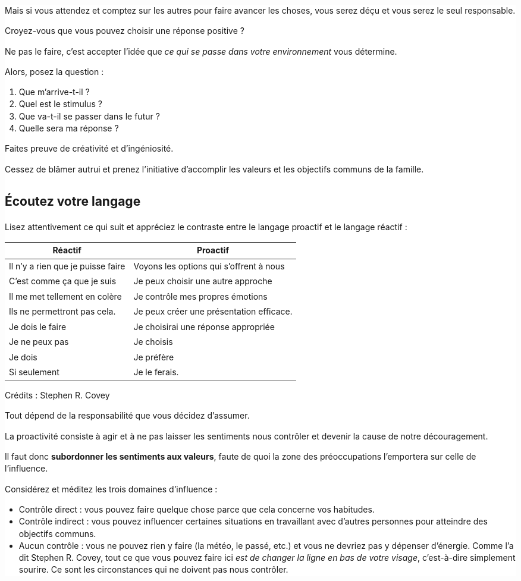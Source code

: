 Mais si vous attendez et comptez sur les autres pour faire avancer les choses, vous serez déçu et vous serez le seul responsable.

Croyez-vous que vous pouvez choisir une réponse positive ?

Ne pas le faire, c’est accepter l’idée que _ce qui se passe dans votre environnement_ vous détermine.

Alors, posez la question :

1. Que m’arrive-t-il ?
2. Quel est le stimulus ?
3. Que va-t-il se passer dans le futur ?
4. Quelle sera ma réponse ?

Faites preuve de créativité et d’ingéniosité.

Cessez de blâmer autrui et prenez l’initiative d’accomplir les valeurs et les objectifs communs de la famille.

## Écoutez votre langage

Lisez attentivement ce qui suit et appréciez le contraste entre le langage proactif et le langage réactif :

| Réactif                           | Proactif                                 |
| --------------------------------- | ---------------------------------------- |
| Il n’y a rien que je puisse faire | Voyons les options qui s’offrent à nous  |
| C’est comme ça que je suis        | Je peux choisir une autre approche       |
| Il me met tellement en colère     | Je contrôle mes propres émotions         |
| Ils ne permettront pas cela.      | Je peux créer une présentation efficace. |
| Je dois le faire                  | Je choisirai une réponse appropriée      |
| Je ne peux pas                    | Je choisis                               |
| Je dois                           | Je préfère                               |
| Si seulement                      | Je le ferais.                            |

Crédits : Stephen R. Covey

Tout dépend de la responsabilité que vous décidez d’assumer.

La proactivité consiste à agir et à ne pas laisser les sentiments nous contrôler et devenir la cause de notre découragement.

Il faut donc **subordonner les sentiments aux valeurs**, faute de quoi la zone des préoccupations l’emportera sur celle de l’influence.

Considérez et méditez les trois domaines d’influence :

- Contrôle direct : vous pouvez faire quelque chose parce que cela concerne vos habitudes.
- Contrôle indirect : vous pouvez influencer certaines situations en travaillant avec d’autres personnes pour atteindre des objectifs communs.
- Aucun contrôle : vous ne pouvez rien y faire (la météo, le passé, etc.) et vous ne devriez pas y dépenser d’énergie. Comme l’a dit Stephen R. Covey, tout ce que vous pouvez faire ici _est de changer la ligne en bas de votre visage_, c’est-à-dire simplement sourire. Ce sont les circonstances qui ne doivent pas nous contrôler.
